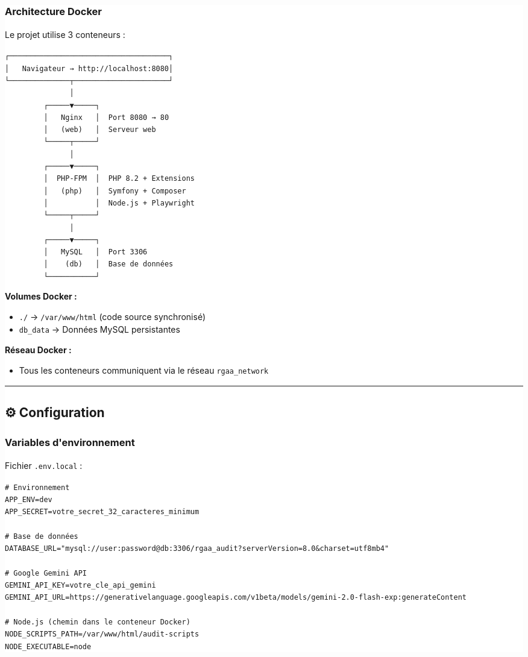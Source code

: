 ### Architecture Docker

Le projet utilise 3 conteneurs :

```
┌─────────────────────────────────────┐
│   Navigateur → http://localhost:8080│
└──────────────┬──────────────────────┘
               │
         ┌─────▼─────┐
         │   Nginx   │  Port 8080 → 80
         │   (web)   │  Serveur web
         └─────┬─────┘
               │
         ┌─────▼─────┐
         │  PHP-FPM  │  PHP 8.2 + Extensions
         │   (php)   │  Symfony + Composer
         │           │  Node.js + Playwright
         └─────┬─────┘
               │
         ┌─────▼─────┐
         │   MySQL   │  Port 3306
         │    (db)   │  Base de données
         └───────────┘
```

**Volumes Docker :**
- `./` → `/var/www/html` (code source synchronisé)
- `db_data` → Données MySQL persistantes

**Réseau Docker :**
- Tous les conteneurs communiquent via le réseau `rgaa_network`

---

## ⚙️ Configuration

### Variables d'environnement

Fichier `.env.local` :

```env
# Environnement
APP_ENV=dev
APP_SECRET=votre_secret_32_caracteres_minimum

# Base de données
DATABASE_URL="mysql://user:password@db:3306/rgaa_audit?serverVersion=8.0&charset=utf8mb4"

# Google Gemini API
GEMINI_API_KEY=votre_cle_api_gemini
GEMINI_API_URL=https://generativelanguage.googleapis.com/v1beta/models/gemini-2.0-flash-exp:generateContent

# Node.js (chemin dans le conteneur Docker)
NODE_SCRIPTS_PATH=/var/www/html/audit-scripts
NODE_EXECUTABLE=node
```
